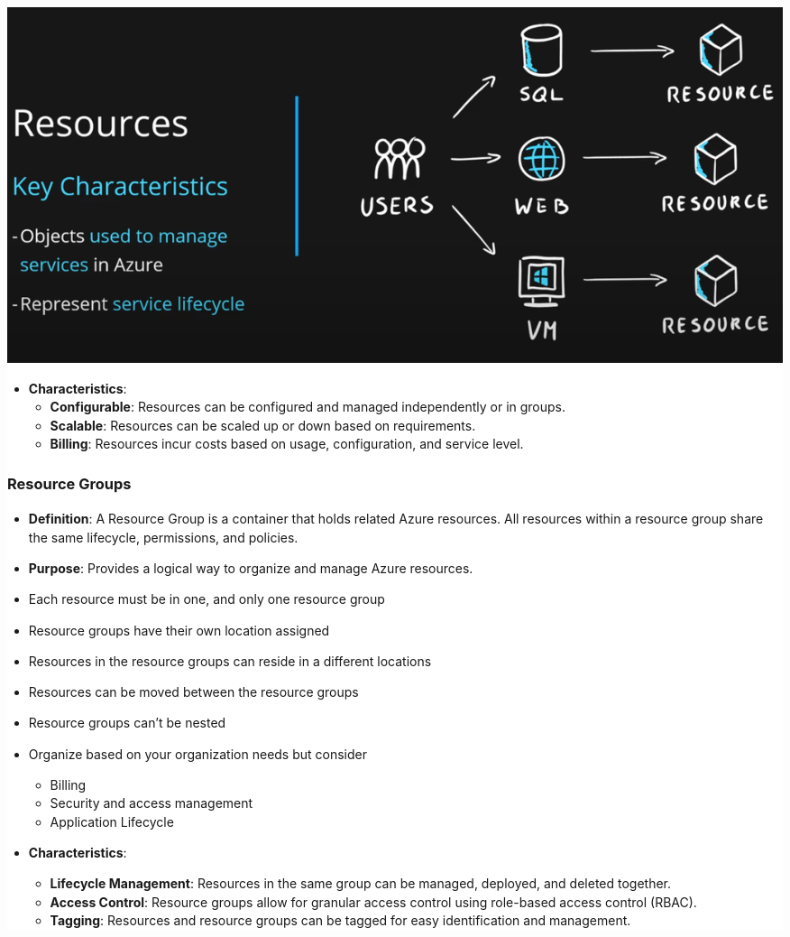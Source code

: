 ![Resources](Images/Resources.png)

- **Characteristics**:
  - **Configurable**: Resources can be configured and managed independently or in groups.
  - **Scalable**: Resources can be scaled up or down based on requirements.
  - **Billing**: Resources incur costs based on usage, configuration, and service level.

### **Resource Groups**

- **Definition**: A Resource Group is a container that holds related Azure resources. All resources within a resource group share the same lifecycle, permissions, and policies.
- **Purpose**: Provides a logical way to organize and manage Azure resources.
- Each resource must be in one, and only one resource group
- Resource groups have their own location assigned
- Resources in the resource groups can reside in a different locations
- Resources can be moved between the resource groups
- Resource groups can’t be nested
- Organize based on your organization needs but consider
    - Billing
    - Security and access management
    - Application Lifecycle

- **Characteristics**:
  - **Lifecycle Management**: Resources in the same group can be managed, deployed, and deleted together.
  - **Access Control**: Resource groups allow for granular access control using role-based access control (RBAC).
  - **Tagging**: Resources and resource groups can be tagged for easy identification and management.
